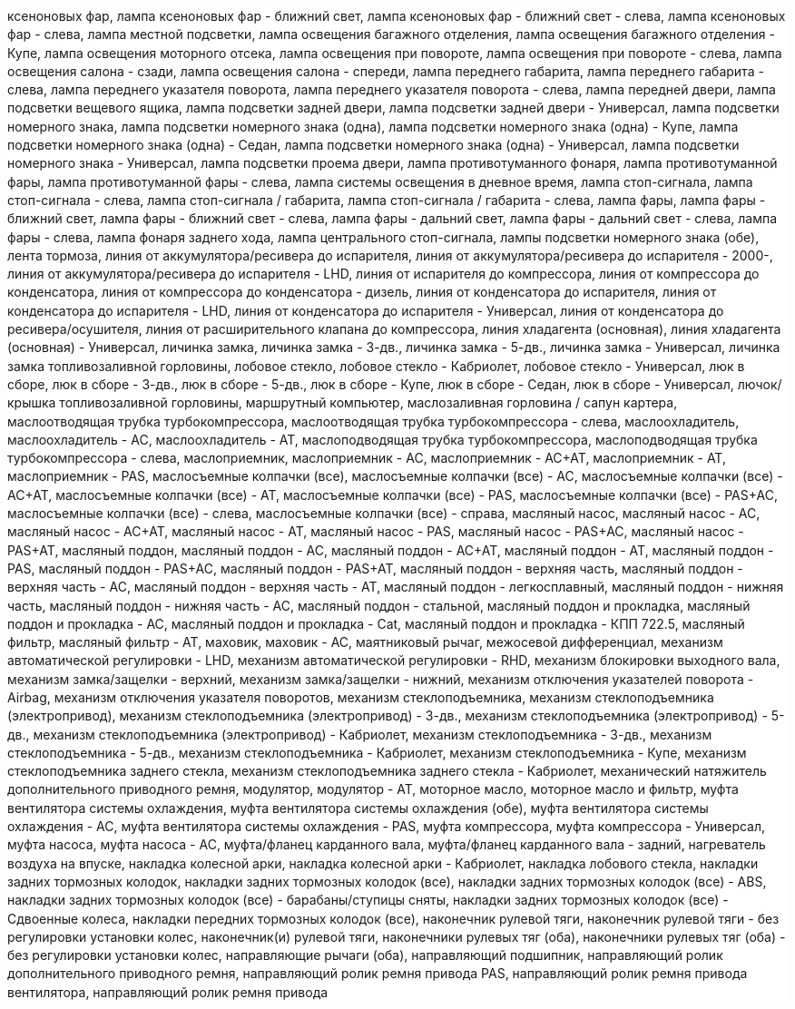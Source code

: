 ксеноновых фар, лампа ксеноновых фар - ближний свет, лампа ксеноновых фар - ближний свет - слева, лампа ксеноновых фар - слева, лампа местной подсветки, лампа освещения багажного отделения, лампа освещения багажного отделения - Купе, лампа освещения моторного отсека, лампа освещения при повороте, лампа освещения при повороте - слева, лампа освещения салона - сзади, лампа освещения салона - спереди, лампа переднего габарита, лампа переднего габарита - слева, лампа переднего указателя поворота, лампа переднего указателя поворота - слева, лампа передней двери, лампа подсветки вещевого ящика, лампа подсветки задней двери, лампа подсветки задней двери - Универсал, лампа подсветки номерного знака, лампа подсветки номерного знака (одна), лампа подсветки номерного знака (одна) - Купе, лампа подсветки номерного знака (одна) - Седан, лампа подсветки номерного знака (одна) - Универсал, лампа подсветки номерного знака - Универсал, лампа подсветки проема двери, лампа противотуманного фонаря, лампа противотуманной фары, лампа противотуманной фары - слева, лампа системы освещения в дневное время, лампа стоп-сигнала, лампа стоп-сигнала - слева, лампа стоп-сигнала / габарита, лампа стоп-сигнала / габарита - слева, лампа фары, лампа фары - ближний свет, лампа фары - ближний свет - слева, лампа фары - дальний свет, лампа фары - дальний свет - слева, лампа фары - слева, лампа фонаря заднего хода, лампа центрального стоп-сигнала, лампы подсветки номерного знака (обе), лента тормоза, линия от аккумулятора/ресивера до испарителя, линия от аккумулятора/ресивера до испарителя - 2000-, линия от аккумулятора/ресивера до испарителя - LHD, линия от испарителя до компрессора, линия от компрессора до конденсатора, линия от компрессора до конденсатора - дизель, линия от конденсатора до испарителя, линия от конденсатора до испарителя - LHD, линия от конденсатора до испарителя - Универсал, линия от конденсатора до ресивера/осушителя, линия от расширительного клапана до компрессора, линия хладагента (основная), линия хладагента (основная) - Универсал, личинка замка, личинка замка - 3-дв., личинка замка - 5-дв., личинка замка - Универсал, личинка замка топливозаливной горловины, лобовое стекло, лобовое стекло - Кабриолет, лобовое стекло - Универсал, люк в сборе, люк в сборе - 3-дв., люк в сборе - 5-дв., люк в сборе - Купе, люк в сборе - Седан, люк в сборе - Универсал, лючок/крышка топливозаливной горловины, маршрутный компьютер, маслозаливная горловина / сапун картера, маслоотводящая трубка турбокомпрессора, маслоотводящая трубка турбокомпрессора - слева, маслоохладитель, маслоохладитель - AC, маслоохладитель - AT, маслоподводящая трубка турбокомпрессора, маслоподводящая трубка турбокомпрессора - слева, маслоприемник, маслоприемник - AC, маслоприемник - AC+AT, маслоприемник - AT, маслоприемник - PAS, маслосъемные колпачки (все), маслосъемные колпачки (все) - AC, маслосъемные колпачки (все) - AC+AT, маслосъемные колпачки (все) - AT, маслосъемные колпачки (все) - PAS, маслосъемные колпачки (все) - PAS+AC, маслосъемные колпачки (все) - слева, маслосъемные колпачки (все) - справа, масляный насос, масляный насос - AC, масляный насос - AC+AT, масляный насос - AT, масляный насос - PAS, масляный насос - PAS+AC, масляный насос - PAS+AT, масляный поддон, масляный поддон - AC, масляный поддон - AC+AT, масляный поддон - AT, масляный поддон - PAS, масляный поддон - PAS+AC, масляный поддон - PAS+AT, масляный поддон - верхняя часть, масляный поддон - верхняя часть - AC, масляный поддон - верхняя часть - AT, масляный поддон - легкосплавный, масляный поддон - нижняя часть, масляный поддон - нижняя часть - AC, масляный поддон - стальной, масляный поддон и прокладка, масляный поддон и прокладка - AC, масляный поддон и прокладка - Cat, масляный поддон и прокладка - КПП 722.5, масляный фильтр, масляный фильтр - AT, маховик, маховик - AC, маятниковый рычаг, межосевой дифференциал, механизм автоматической регулировки - LHD, механизм автоматической регулировки - RHD, механизм блокировки выходного вала, механизм замка/защелки - верхний, механизм замка/защелки - нижний, механизм отключения указателей поворота - Airbag, механизм отключения указателя поворотов, механизм стеклоподъемника, механизм стеклоподъемника (электропривод), механизм стеклоподъемника (электропривод) - 3-дв., механизм стеклоподъемника (электропривод) - 5-дв., механизм стеклоподъемника (электропривод) - Кабриолет, механизм стеклоподъемника - 3-дв., механизм стеклоподъемника - 5-дв., механизм стеклоподъемника - Кабриолет, механизм стеклоподъемника - Купе, механизм стеклоподъемника заднего стекла, механизм стеклоподъемника заднего стекла - Кабриолет, механический натяжитель дополнительного приводного ремня, модулятор, модулятор - AT, моторное масло, моторное масло и фильтр, муфта вентилятора системы охлаждения, муфта вентилятора системы охлаждения (обе), муфта вентилятора системы охлаждения - AC, муфта вентилятора системы охлаждения - PAS, муфта компрессора, муфта компрессора - Универсал, муфта насоса, муфта насоса - AC, муфта/фланец карданного вала, муфта/фланец карданного вала - задний, нагреватель воздуха на впуске, накладка колесной арки, накладка колесной арки - Кабриолет, накладка лобового стекла, накладки задних тормозных колодок, накладки задних тормозных колодок (все), накладки задних тормозных колодок (все) - ABS, накладки задних тормозных колодок (все) - барабаны/ступицы сняты, накладки задних тормозных колодок (все) - Сдвоенные колеса, накладки передних тормозных колодок (все), наконечник рулевой тяги, наконечник рулевой тяги - без регулировки установки колес, наконечник(и) рулевой тяги, наконечники рулевых тяг (оба), наконечники рулевых тяг (оба) - без регулировки установки колес, направляющие рычаги (оба), направляющий подшипник, направляющий ролик дополнительного приводного ремня, направляющий ролик ремня привода PAS, направляющий ролик ремня привода вентилятора, направляющий ролик ремня привода